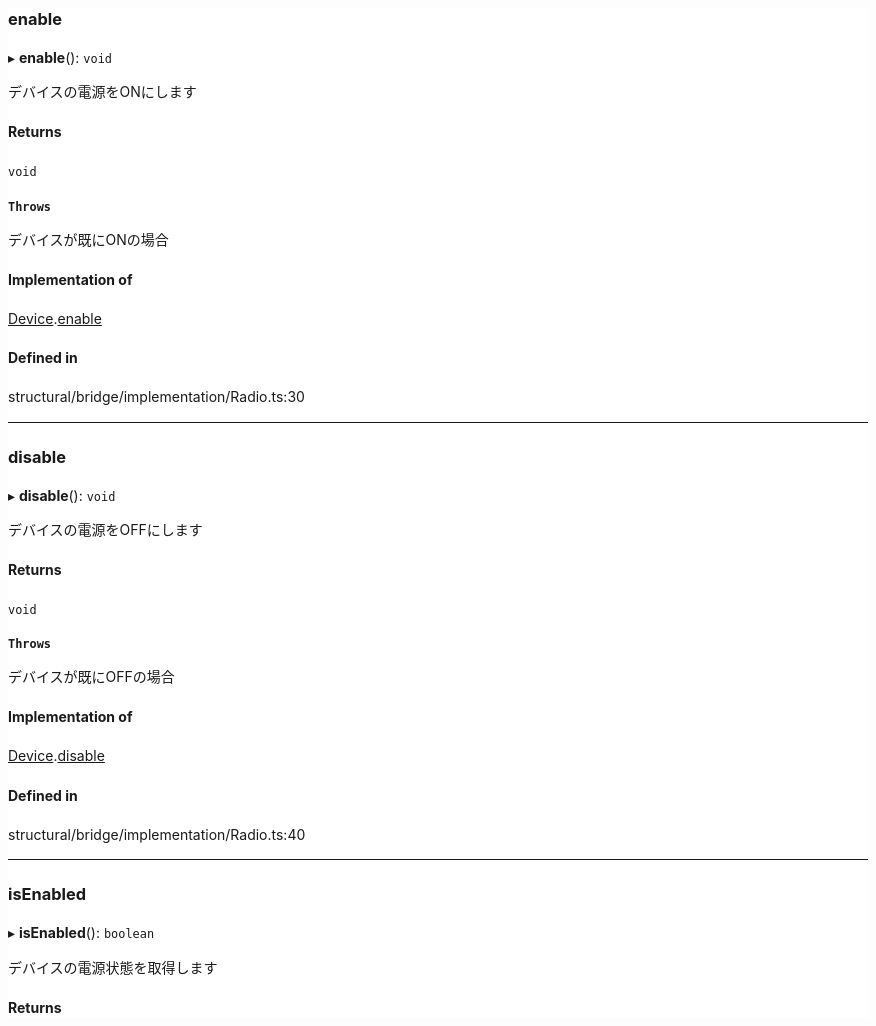 ### enable

▸ **enable**(): `void`

デバイスの電源をONにします

#### Returns

`void`

**`Throws`**

デバイスが既にONの場合

#### Implementation of

[Device](../interfaces/structural_bridge_Device.Device.md).[enable](../interfaces/structural_bridge_Device.Device.md#enable)

#### Defined in

structural/bridge/implementation/Radio.ts:30

___

### disable

▸ **disable**(): `void`

デバイスの電源をOFFにします

#### Returns

`void`

**`Throws`**

デバイスが既にOFFの場合

#### Implementation of

[Device](../interfaces/structural_bridge_Device.Device.md).[disable](../interfaces/structural_bridge_Device.Device.md#disable)

#### Defined in

structural/bridge/implementation/Radio.ts:40

___

### isEnabled

▸ **isEnabled**(): `boolean`

デバイスの電源状態を取得します

#### Returns
